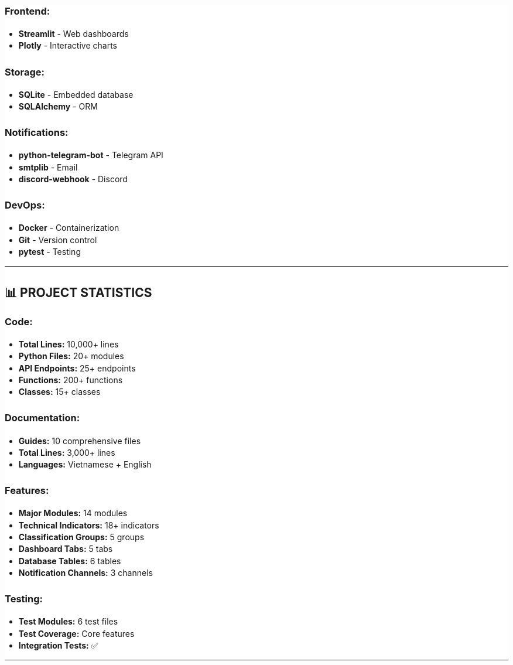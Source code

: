 ### **Frontend:**
- **Streamlit** - Web dashboards
- **Plotly** - Interactive charts

### **Storage:**
- **SQLite** - Embedded database
- **SQLAlchemy** - ORM

### **Notifications:**
- **python-telegram-bot** - Telegram API
- **smtplib** - Email
- **discord-webhook** - Discord

### **DevOps:**
- **Docker** - Containerization
- **Git** - Version control
- **pytest** - Testing

---

## 📊 PROJECT STATISTICS

### **Code:**
- **Total Lines:** 10,000+ lines
- **Python Files:** 20+ modules
- **API Endpoints:** 25+ endpoints
- **Functions:** 200+ functions
- **Classes:** 15+ classes

### **Documentation:**
- **Guides:** 10 comprehensive files
- **Total Lines:** 3,000+ lines
- **Languages:** Vietnamese + English

### **Features:**
- **Major Modules:** 14 modules
- **Technical Indicators:** 18+ indicators
- **Classification Groups:** 5 groups
- **Dashboard Tabs:** 5 tabs
- **Database Tables:** 6 tables
- **Notification Channels:** 3 channels

### **Testing:**
- **Test Modules:** 6 test files
- **Test Coverage:** Core features
- **Integration Tests:** ✅

---
